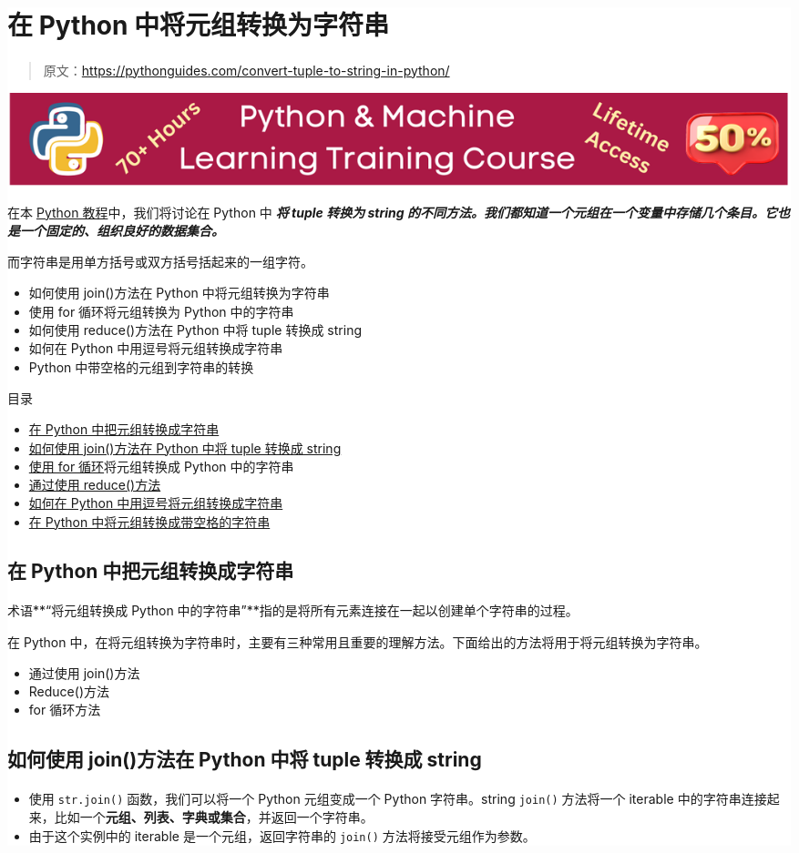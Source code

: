 # 在 Python 中将元组转换为字符串

> 原文：<https://pythonguides.com/convert-tuple-to-string-in-python/>

[![Python & Machine Learning training courses](img/49ec9c6da89a04c9f45bab643f8c765c.png)](https://sharepointsky.teachable.com/p/python-and-machine-learning-training-course)

在本 [Python 教程](https://pythonguides.com/python-hello-world-program/)中，我们将讨论在 Python 中 ***将 tuple 转换为 string 的不同方法。我们都知道一个元组在一个变量中存储几个条目。它也是一个固定的、组织良好的数据集合。***

而字符串是用单方括号或双方括号括起来的一组字符。

*   如何使用 join()方法在 Python 中将元组转换为字符串
*   使用 for 循环将元组转换为 Python 中的字符串
*   如何使用 reduce()方法在 Python 中将 tuple 转换成 string
*   如何在 Python 中用逗号将元组转换成字符串
*   Python 中带空格的元组到字符串的转换

目录

[](#)

*   [在 Python 中把元组转换成字符串](#Convert_tuple_to_string_in_Python "Convert tuple to string in Python")
*   [如何使用 join()方法在 Python 中将 tuple 转换成 string](#How_to_convert_tuple_to_string_in_Python_by_using_the_join_method "How to convert tuple to string in Python by using the join() method")
*   [使用 for 循环](#Convert_the_tuple_to_a_string_in_Python_by_using_the_for_loop "Convert the tuple to a string in Python by using the for loop")将元组转换成 Python 中的字符串
*   [通过使用 reduce()方法](#By_using_the_reduce_method "By using the reduce() method")
*   [如何在 Python 中用逗号将元组转换成字符串](#How_to_convert_a_tuple_to_string_in_Python_with_a_comma "How to convert a tuple to string in Python with a comma")
*   [在 Python 中将元组转换成带空格的字符串](#Conversion_of_a_tuple_to_string_in_Python_with_spaces "Conversion of a tuple to string in Python with spaces")

## 在 Python 中把元组转换成字符串

术语**“将元组转换成 Python 中的字符串”**指的是将所有元素连接在一起以创建单个字符串的过程。

在 Python 中，在将元组转换为字符串时，主要有三种常用且重要的理解方法。下面给出的方法将用于将元组转换为字符串。

*   通过使用 join()方法
*   Reduce()方法
*   for 循环方法

## 如何使用 join()方法在 Python 中将 tuple 转换成 string

*   使用 `str.join()` 函数，我们可以将一个 Python 元组变成一个 Python 字符串。string `join()` 方法将一个 iterable 中的字符串连接起来，比如一个**元组、列表、字典或集合**，并返回一个字符串。
*   由于这个实例中的 iterable 是一个元组，返回字符串的 `join()` 方法将接受元组作为参数。
